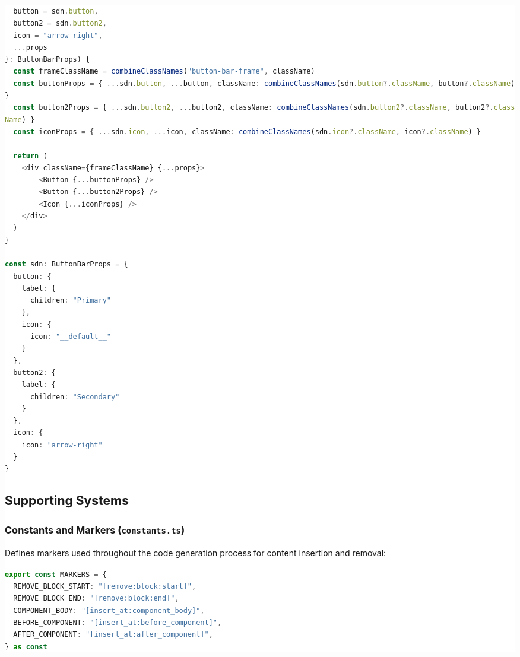 ```typescript
  button = sdn.button,
  button2 = sdn.button2,
  icon = "arrow-right",
  ...props
}: ButtonBarProps) {
  const frameClassName = combineClassNames("button-bar-frame", className)
  const buttonProps = { ...sdn.button, ...button, className: combineClassNames(sdn.button?.className, button?.className) }
  const button2Props = { ...sdn.button2, ...button2, className: combineClassNames(sdn.button2?.className, button2?.className) }
  const iconProps = { ...sdn.icon, ...icon, className: combineClassNames(sdn.icon?.className, icon?.className) }

  return (
    <div className={frameClassName} {...props}>
        <Button {...buttonProps} />
        <Button {...button2Props} />
        <Icon {...iconProps} />
    </div>
  )
}

const sdn: ButtonBarProps = {
  button: {
    label: {
      children: "Primary"
    },
    icon: {
      icon: "__default__"
    }
  },
  button2: {
    label: {
      children: "Secondary"
    }
  },
  icon: {
    icon: "arrow-right"
  }
}
```

## Supporting Systems

### Constants and Markers (`constants.ts`)

Defines markers used throughout the code generation process for content insertion and removal:

```typescript
export const MARKERS = {
  REMOVE_BLOCK_START: "[remove:block:start]",
  REMOVE_BLOCK_END: "[remove:block:end]",
  COMPONENT_BODY: "[insert_at:component_body]",
  BEFORE_COMPONENT: "[insert_at:before_component]",
  AFTER_COMPONENT: "[insert_at:after_component]",
} as const
```

